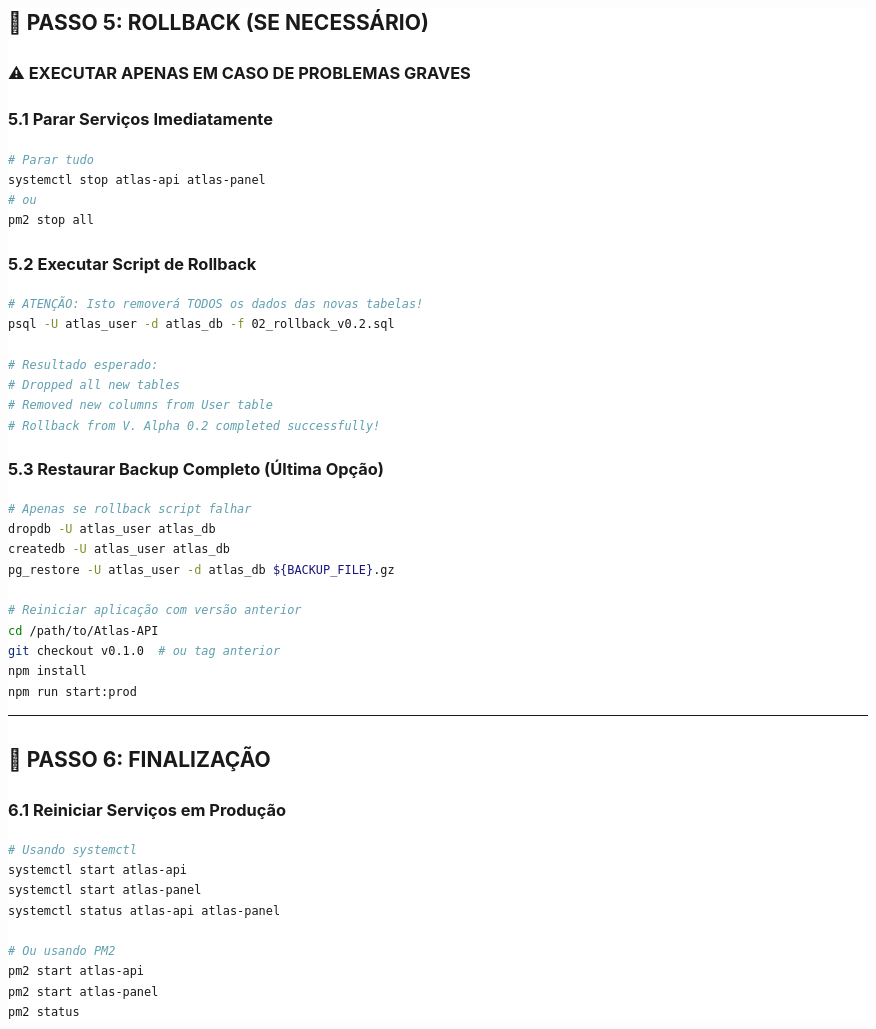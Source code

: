 
## 🚨 PASSO 5: ROLLBACK (SE NECESSÁRIO)

### ⚠️ EXECUTAR APENAS EM CASO DE PROBLEMAS GRAVES

### 5.1 Parar Serviços Imediatamente
```bash
# Parar tudo
systemctl stop atlas-api atlas-panel
# ou
pm2 stop all
```

### 5.2 Executar Script de Rollback
```bash
# ATENÇÃO: Isto removerá TODOS os dados das novas tabelas!
psql -U atlas_user -d atlas_db -f 02_rollback_v0.2.sql

# Resultado esperado:
# Dropped all new tables
# Removed new columns from User table
# Rollback from V. Alpha 0.2 completed successfully!
```

### 5.3 Restaurar Backup Completo (Última Opção)
```bash
# Apenas se rollback script falhar
dropdb -U atlas_user atlas_db
createdb -U atlas_user atlas_db
pg_restore -U atlas_user -d atlas_db ${BACKUP_FILE}.gz

# Reiniciar aplicação com versão anterior
cd /path/to/Atlas-API
git checkout v0.1.0  # ou tag anterior
npm install
npm run start:prod
```

---

## 🎯 PASSO 6: FINALIZAÇÃO

### 6.1 Reiniciar Serviços em Produção
```bash
# Usando systemctl
systemctl start atlas-api
systemctl start atlas-panel
systemctl status atlas-api atlas-panel

# Ou usando PM2
pm2 start atlas-api
pm2 start atlas-panel
pm2 status
```
